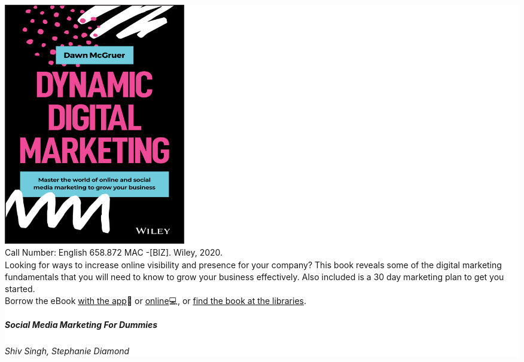 <a href="https://eresources.nlb.gov.sg/ereads/proxy?id=74324617-57BE-45FE-B501-C3D9520C57A0"><img src="/images/FS-2-dynamicdigitalmarketing.jpg" style="width:300px; text-align:left;"></a><br/>
Call Number: English 658.872 MAC -[BIZ]. Wiley, 2020.<br/> 
Looking for ways to increase online visibility and presence for your company? This book reveals some of the digital marketing fundamentals that you will need to know to grow your business effectively. Also included is a 30 day marketing plan to get you started. <br/>
Borrow the eBook <a href="https://eresources.nlb.gov.sg/ereads/proxy?id=74324617-57BE-45FE-B501-C3D9520C57A0">with the app</a>&#128241; or <a href="https://nlb.overdrive.com/media/74324617-57BE-45FE-B501-C3D9520C57A0">online</a>&#128187;, or <a href="https://eservice.nlb.gov.sg/item_holding.aspx?bid=204040910">find the book at the libraries</a>. 

<h5>Social Media Marketing For Dummies</h5>
<i>Shiv Singh, Stephanie Diamond</i><br/>